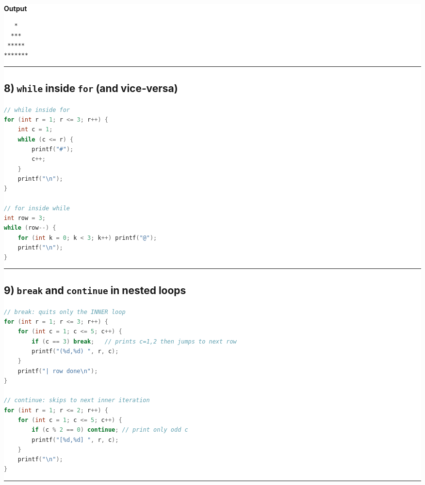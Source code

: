 **Output**

```
   *
  ***
 *****
*******
```

---

## 8) `while` inside `for` (and vice‑versa)

```c
// while inside for
for (int r = 1; r <= 3; r++) {
    int c = 1;
    while (c <= r) {
        printf("#");
        c++;
    }
    printf("\n");
}

// for inside while
int row = 3;
while (row--) {
    for (int k = 0; k < 3; k++) printf("@");
    printf("\n");
}
```

---

## 9) `break` and `continue` in nested loops

```c
// break: quits only the INNER loop
for (int r = 1; r <= 3; r++) {
    for (int c = 1; c <= 5; c++) {
        if (c == 3) break;   // prints c=1,2 then jumps to next row
        printf("(%d,%d) ", r, c);
    }
    printf("| row done\n");
}

// continue: skips to next inner iteration
for (int r = 1; r <= 2; r++) {
    for (int c = 1; c <= 5; c++) {
        if (c % 2 == 0) continue; // print only odd c
        printf("[%d,%d] ", r, c);
    }
    printf("\n");
}
```

---
